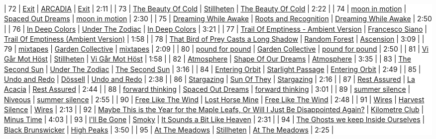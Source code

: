 | 72 | [Exit](https://open.spotify.com/track/065wPKi9Ldumw5BqGSqWA0) | [ARCADIA](https://open.spotify.com/artist/2892cyfN2JOBuTQGkPl62T) | [Exit](https://open.spotify.com/album/4ecx91bGlsoXRz7P66I04O) | 2:11 |
| 73 | [The Beauty Of Cold](https://open.spotify.com/track/1FD8sEUe8DLfMFZSjLrZaR) | [Stillheten](https://open.spotify.com/artist/2G0WSKy6gi5KNPbVVpze0W) | [The Beauty Of Cold](https://open.spotify.com/album/4lBKbzCmFIoRTrCCUHCzrf) | 2:22 |
| 74 | [moon in motion](https://open.spotify.com/track/3GOYS5D20KoipqTbLYjQRM) | [Spaced Out Dreams](https://open.spotify.com/artist/7iGqNpmYWmkzGG6gwIVAha) | [moon in motion](https://open.spotify.com/album/4tWt4T1Yh0581fO8FTLuqN) | 2:30 |
| 75 | [Dreaming While Awake](https://open.spotify.com/track/1KVq03Ocupx3tRE18yZa5Q) | [Roots and Recognition](https://open.spotify.com/artist/0pcVy4l3REi7JxDbLrZ37L) | [Dreaming While Awake](https://open.spotify.com/album/4UWDiNomdDxYTdE6exlgO5) | 2:50 |
| 76 | [In Deep Colors](https://open.spotify.com/track/4UZ2mG3RkVtXBBCwHNdN3J) | [Under The Zodiac](https://open.spotify.com/artist/7rDI2DTZpZryRfJoZiI4WG) | [In Deep Colors](https://open.spotify.com/album/0hg2UklcSrQrctoVPNbhbw) | 3:21 |
| 77 | [Trail Of Emptiness \- Ambient Version](https://open.spotify.com/track/7soUChMHrOcBc80OPPVkbN) | [Francesco Siano](https://open.spotify.com/artist/1zvky5OoBfFdl75mLioOw5) | [Trail Of Emptiness \(Ambient Version\)](https://open.spotify.com/album/0DQ5cSbXp0bhuFbGKWzJk7) | 1:58 |
| 78 | [That Bird of Prey Casts a Long Shadow](https://open.spotify.com/track/0AOz0XTa8sCskJQlBtHfHG) | [Random Forest](https://open.spotify.com/artist/2FIKDET7MkO9hQgSyIW9ia) | [Ascension](https://open.spotify.com/album/2EIbb68h4DZfT8LPK0KR1k) | 3:09 |
| 79 | [mixtapes](https://open.spotify.com/track/6e9hqBIQzF9q0M1tqp8mqj) | [Garden Collective](https://open.spotify.com/artist/6rT3tJQmePSMr68mPaqyyp) | [mixtapes](https://open.spotify.com/album/2rMzwSfdnPKcThZRB77Lp1) | 2:09 |
| 80 | [pound for pound](https://open.spotify.com/track/6QqlgQ6xSc4SrsP0vWlmpa) | [Garden Collective](https://open.spotify.com/artist/6rT3tJQmePSMr68mPaqyyp) | [pound for pound](https://open.spotify.com/album/7uFbEtssmk8DYTKqMwjAil) | 2:50 |
| 81 | [Vi Går Mot Höst](https://open.spotify.com/track/5n20UxoXkXC2lkTTay0Y75) | [Stillheten](https://open.spotify.com/artist/2G0WSKy6gi5KNPbVVpze0W) | [Vi Går Mot Höst](https://open.spotify.com/album/7qqwp5hM1P5RrZUt3gYIIb) | 1:58 |
| 82 | [Atmosphere](https://open.spotify.com/track/52KobVe0PXvMMU9ESnAkXd) | [Shape Of Our Dreams](https://open.spotify.com/artist/17QBpw01txiuRtneh0l1tc) | [Atmosphere](https://open.spotify.com/album/4C5MzTipU7oYSj3KnXYrwu) | 3:35 |
| 83 | [The Second Sun](https://open.spotify.com/track/5IzF7aTQ1CHvoq5ifwp75J) | [Under The Zodiac](https://open.spotify.com/artist/7rDI2DTZpZryRfJoZiI4WG) | [The Second Sun](https://open.spotify.com/album/7f4BYiovopoUQKVPqRZhQj) | 3:16 |
| 84 | [Entering Orbit](https://open.spotify.com/track/3RnuKGjbUw9VZpakg1jzhs) | [Starlight Passage](https://open.spotify.com/artist/5tPdr8cTxT89zPEENTLWoh) | [Entering Orbit](https://open.spotify.com/album/1SuwNAVBZdmY0uB1mUHIwZ) | 2:49 |
| 85 | [Undo and Redo](https://open.spotify.com/track/4YLWN1S48u5m8xpxWlk3tY) | [Dössell](https://open.spotify.com/artist/4lKCYv9Hojq6QHDMZmW1It) | [Undo and Redo](https://open.spotify.com/album/3vO7qy5LePhyBPg5zIN4V0) | 2:38 |
| 86 | [Stargazing](https://open.spotify.com/track/3vry2ev8DYAUt2ggdaXrUk) | [Sun Of They](https://open.spotify.com/artist/5zmB7dGi1rKdsEYVxQvJpS) | [Stargazing](https://open.spotify.com/album/0gHxoEdJVI683mr9khLjS3) | 2:16 |
| 87 | [Rest Assured](https://open.spotify.com/track/78TN3sJg3D4PL2QQScW0Fn) | [La Acacia](https://open.spotify.com/artist/5G9yqrjh885YlBh921HYc7) | [Rest Assured](https://open.spotify.com/album/1atqyuFA0PaM6mCZ2aOE72) | 2:44 |
| 88 | [forward thinking](https://open.spotify.com/track/5xKohBCQd8wzOeXmtAMvTS) | [Spaced Out Dreams](https://open.spotify.com/artist/7iGqNpmYWmkzGG6gwIVAha) | [forward thinking](https://open.spotify.com/album/6oRs6YLnM18Zo6sOyparRg) | 3:01 |
| 89 | [summer silence](https://open.spotify.com/track/3vROTGlX31Rem9VaTqdBzS) | [Niveous](https://open.spotify.com/artist/3KIXk1rxDXMHyRgUvKplyx) | [summer silence](https://open.spotify.com/album/2l1GqNZKHiPQxt4dMJr5Oq) | 2:55 |
| 90 | [Free Like The Wind](https://open.spotify.com/track/3ntpDVWUeikEroH6Qkj1vG) | [Lost Horse Mine](https://open.spotify.com/artist/6IAXzJ1w04k1y0IoDujIBV) | [Free Like The Wind](https://open.spotify.com/album/7h0Iap2Tws6QSXmxuF2S6a) | 2:48 |
| 91 | [Wires](https://open.spotify.com/track/2wAOrDyPab6VEsaaNFmQAM) | [Harvest Silence](https://open.spotify.com/artist/6qtd1ujjnPOMDU5DCDQPuH) | [Wires](https://open.spotify.com/album/3smWNxmoz5deYJejiTWJY3) | 2:13 |
| 92 | [Maybe This is the Year for the Maple Leafs, Or Will I Just Be Disappointed Again?](https://open.spotify.com/track/1cNr7ghW0xOmwqQzQSSWP2) | [Kilometre Club](https://open.spotify.com/artist/0gEyux9kfm4eISIsEtLu4w) | [Minus Time](https://open.spotify.com/album/770ePZN0ps20Gj7IJObZZv) | 4:03 |
| 93 | [I'll Be Gone](https://open.spotify.com/track/5s0gxKFZCSQ6USPwKMdgUu) | [Smoky](https://open.spotify.com/artist/3y90MDsIV7MPY0MckhOOQg) | [It Sounds a Bit Like Heaven](https://open.spotify.com/album/3nPxg4CCoDJFNee7p29QZP) | 2:31 |
| 94 | [The Ghosts we keep Inside Ourselves](https://open.spotify.com/track/6yiPwfADSoJQ0k5to30gIi) | [Black Brunswicker](https://open.spotify.com/artist/3EobQTdmT0DDyzqaByPmB4) | [High Peaks](https://open.spotify.com/album/6wpPhkeWCtVWAYZaAaRHTi) | 3:50 |
| 95 | [At The Meadows](https://open.spotify.com/track/3lNjQSSfa7SFJkLZWiAsaL) | [Stillheten](https://open.spotify.com/artist/2G0WSKy6gi5KNPbVVpze0W) | [At The Meadows](https://open.spotify.com/album/4rcgEBuwQNrXOEdIE67RBf) | 2:25 |